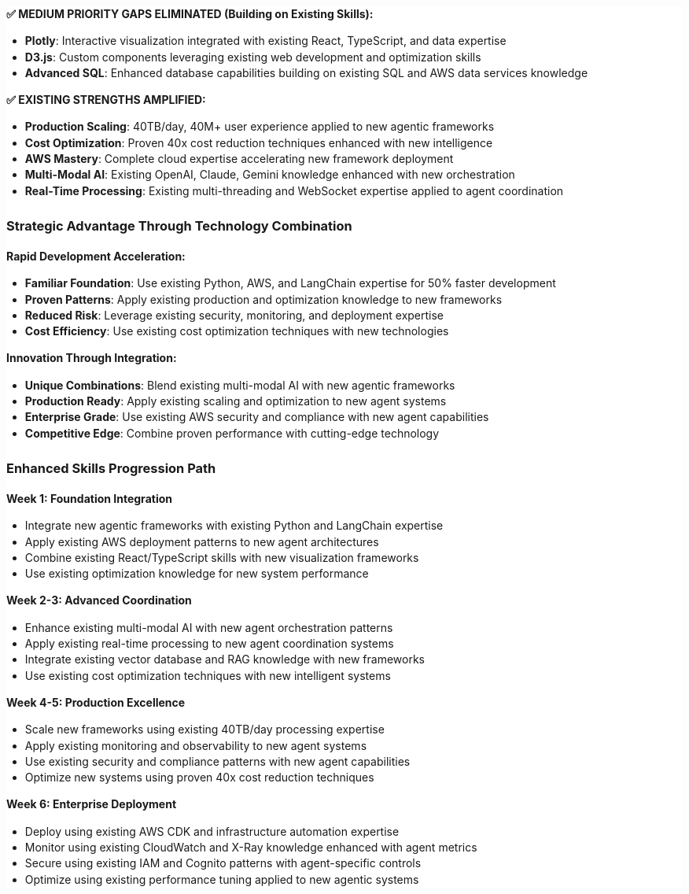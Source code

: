 **✅ MEDIUM PRIORITY GAPS ELIMINATED (Building on Existing Skills):**
- **Plotly**: Interactive visualization integrated with existing React, TypeScript, and data expertise
- **D3.js**: Custom components leveraging existing web development and optimization skills
- **Advanced SQL**: Enhanced database capabilities building on existing SQL and AWS data services knowledge

**✅ EXISTING STRENGTHS AMPLIFIED:**
- **Production Scaling**: 40TB/day, 40M+ user experience applied to new agentic frameworks
- **Cost Optimization**: Proven 40x cost reduction techniques enhanced with new intelligence
- **AWS Mastery**: Complete cloud expertise accelerating new framework deployment
- **Multi-Modal AI**: Existing OpenAI, Claude, Gemini knowledge enhanced with new orchestration
- **Real-Time Processing**: Existing multi-threading and WebSocket expertise applied to agent coordination

### Strategic Advantage Through Technology Combination

**Rapid Development Acceleration:**
- **Familiar Foundation**: Use existing Python, AWS, and LangChain expertise for 50% faster development
- **Proven Patterns**: Apply existing production and optimization knowledge to new frameworks
- **Reduced Risk**: Leverage existing security, monitoring, and deployment expertise
- **Cost Efficiency**: Use existing cost optimization techniques with new technologies

**Innovation Through Integration:**
- **Unique Combinations**: Blend existing multi-modal AI with new agentic frameworks
- **Production Ready**: Apply existing scaling and optimization to new agent systems
- **Enterprise Grade**: Use existing AWS security and compliance with new agent capabilities
- **Competitive Edge**: Combine proven performance with cutting-edge technology

### Enhanced Skills Progression Path

**Week 1: Foundation Integration**
- Integrate new agentic frameworks with existing Python and LangChain expertise
- Apply existing AWS deployment patterns to new agent architectures
- Combine existing React/TypeScript skills with new visualization frameworks
- Use existing optimization knowledge for new system performance

**Week 2-3: Advanced Coordination**
- Enhance existing multi-modal AI with new agent orchestration patterns
- Apply existing real-time processing to new agent coordination systems
- Integrate existing vector database and RAG knowledge with new frameworks
- Use existing cost optimization techniques with new intelligent systems

**Week 4-5: Production Excellence**
- Scale new frameworks using existing 40TB/day processing expertise
- Apply existing monitoring and observability to new agent systems
- Use existing security and compliance patterns with new agent capabilities
- Optimize new systems using proven 40x cost reduction techniques

**Week 6: Enterprise Deployment**
- Deploy using existing AWS CDK and infrastructure automation expertise
- Monitor using existing CloudWatch and X-Ray knowledge enhanced with agent metrics
- Secure using existing IAM and Cognito patterns with agent-specific controls
- Optimize using existing performance tuning applied to new agentic systems
